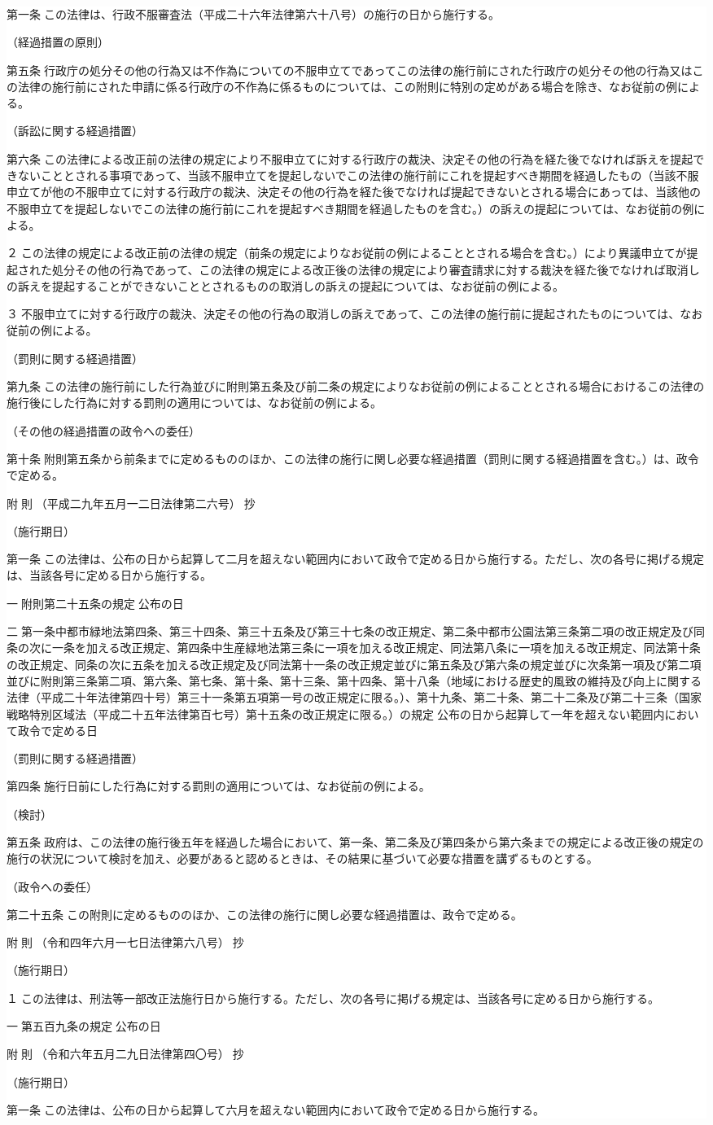 第一条 この法律は、行政不服審査法（平成二十六年法律第六十八号）の施行の日から施行する。

（経過措置の原則）

第五条 行政庁の処分その他の行為又は不作為についての不服申立てであってこの法律の施行前にされた行政庁の処分その他の行為又はこの法律の施行前にされた申請に係る行政庁の不作為に係るものについては、この附則に特別の定めがある場合を除き、なお従前の例による。

（訴訟に関する経過措置）

第六条 この法律による改正前の法律の規定により不服申立てに対する行政庁の裁決、決定その他の行為を経た後でなければ訴えを提起できないこととされる事項であって、当該不服申立てを提起しないでこの法律の施行前にこれを提起すべき期間を経過したもの（当該不服申立てが他の不服申立てに対する行政庁の裁決、決定その他の行為を経た後でなければ提起できないとされる場合にあっては、当該他の不服申立てを提起しないでこの法律の施行前にこれを提起すべき期間を経過したものを含む。）の訴えの提起については、なお従前の例による。

２ この法律の規定による改正前の法律の規定（前条の規定によりなお従前の例によることとされる場合を含む。）により異議申立てが提起された処分その他の行為であって、この法律の規定による改正後の法律の規定により審査請求に対する裁決を経た後でなければ取消しの訴えを提起することができないこととされるものの取消しの訴えの提起については、なお従前の例による。

３ 不服申立てに対する行政庁の裁決、決定その他の行為の取消しの訴えであって、この法律の施行前に提起されたものについては、なお従前の例による。

（罰則に関する経過措置）

第九条 この法律の施行前にした行為並びに附則第五条及び前二条の規定によりなお従前の例によることとされる場合におけるこの法律の施行後にした行為に対する罰則の適用については、なお従前の例による。

（その他の経過措置の政令への委任）

第十条 附則第五条から前条までに定めるもののほか、この法律の施行に関し必要な経過措置（罰則に関する経過措置を含む。）は、政令で定める。

附 則 （平成二九年五月一二日法律第二六号） 抄

（施行期日）

第一条 この法律は、公布の日から起算して二月を超えない範囲内において政令で定める日から施行する。ただし、次の各号に掲げる規定は、当該各号に定める日から施行する。

一 附則第二十五条の規定 公布の日

二 第一条中都市緑地法第四条、第三十四条、第三十五条及び第三十七条の改正規定、第二条中都市公園法第三条第二項の改正規定及び同条の次に一条を加える改正規定、第四条中生産緑地法第三条に一項を加える改正規定、同法第八条に一項を加える改正規定、同法第十条の改正規定、同条の次に五条を加える改正規定及び同法第十一条の改正規定並びに第五条及び第六条の規定並びに次条第一項及び第二項並びに附則第三条第二項、第六条、第七条、第十条、第十三条、第十四条、第十八条（地域における歴史的風致の維持及び向上に関する法律（平成二十年法律第四十号）第三十一条第五項第一号の改正規定に限る。）、第十九条、第二十条、第二十二条及び第二十三条（国家戦略特別区域法（平成二十五年法律第百七号）第十五条の改正規定に限る。）の規定 公布の日から起算して一年を超えない範囲内において政令で定める日

（罰則に関する経過措置）

第四条 施行日前にした行為に対する罰則の適用については、なお従前の例による。

（検討）

第五条 政府は、この法律の施行後五年を経過した場合において、第一条、第二条及び第四条から第六条までの規定による改正後の規定の施行の状況について検討を加え、必要があると認めるときは、その結果に基づいて必要な措置を講ずるものとする。

（政令への委任）

第二十五条 この附則に定めるもののほか、この法律の施行に関し必要な経過措置は、政令で定める。

附 則 （令和四年六月一七日法律第六八号） 抄

（施行期日）

１ この法律は、刑法等一部改正法施行日から施行する。ただし、次の各号に掲げる規定は、当該各号に定める日から施行する。

一 第五百九条の規定 公布の日

附 則 （令和六年五月二九日法律第四〇号） 抄

（施行期日）

第一条 この法律は、公布の日から起算して六月を超えない範囲内において政令で定める日から施行する。
